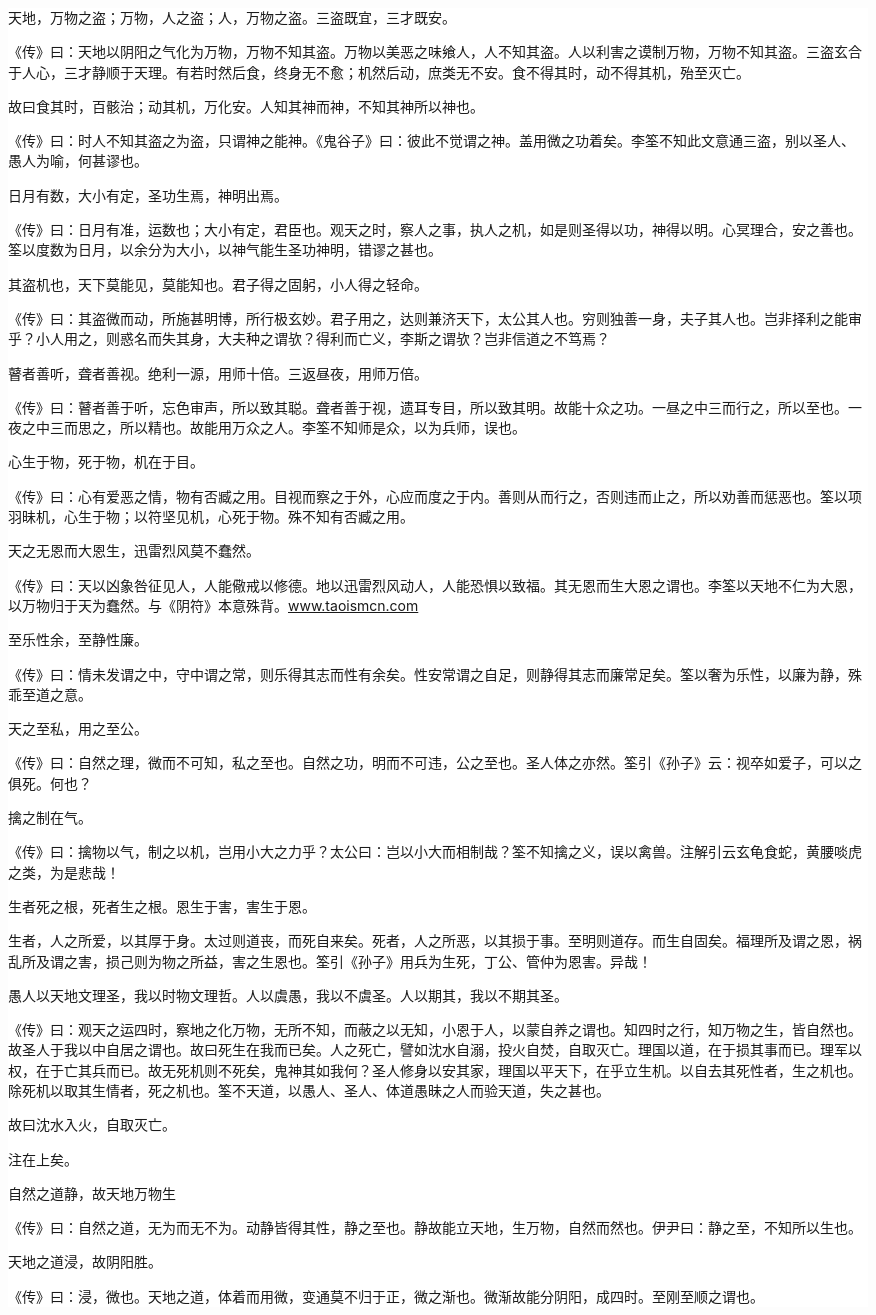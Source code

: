 天地，万物之盗；万物，人之盗；人，万物之盗。三盗既宜，三才既安。  

《传》曰：天地以阴阳之气化为万物，万物不知其盗。万物以美恶之味飨人，人不知其盗。人以利害之谟制万物，万物不知其盗。三盗玄合于人心，三才静顺于天理。有若时然后食，终身无不愈；机然后动，庶类无不安。食不得其时，动不得其机，殆至灭亡。  

故曰食其时，百骸治；动其机，万化安。人知其神而神，不知其神所以神也。  

《传》曰：时人不知其盗之为盗，只谓神之能神。《鬼谷子》曰：彼此不觉谓之神。盖用微之功着矣。李筌不知此文意通三盗，别以圣人、愚人为喻，何甚谬也。  

日月有数，大小有定，圣功生焉，神明出焉。  

《传》曰：日月有准，运数也；大小有定，君臣也。观天之时，察人之事，执人之机，如是则圣得以功，神得以明。心冥理合，安之善也。筌以度数为日月，以余分为大小，以神气能生圣功神明，错谬之甚也。  

其盗机也，天下莫能见，莫能知也。君子得之固躬，小人得之轻命。  

《传》曰：其盗微而动，所施甚明博，所行极玄妙。君子用之，达则兼济天下，太公其人也。穷则独善一身，夫子其人也。岂非择利之能审乎？小人用之，则惑名而失其身，大夫种之谓欤？得利而亡义，李斯之谓欤？岂非信道之不笃焉？  

瞽者善听，聋者善视。绝利一源，用师十倍。三返昼夜，用师万倍。  

《传》曰：瞽者善于听，忘色审声，所以致其聪。聋者善于视，遗耳专目，所以致其明。故能十众之功。一昼之中三而行之，所以至也。一夜之中三而思之，所以精也。故能用万众之人。李筌不知师是众，以为兵师，误也。  

心生于物，死于物，机在于目。  

《传》曰：心有爱恶之情，物有否臧之用。目视而察之于外，心应而度之于内。善则从而行之，否则违而止之，所以劝善而惩恶也。筌以项羽昧机，心生于物；以符坚见机，心死于物。殊不知有否臧之用。  

天之无恩而大恩生，迅雷烈风莫不蠢然。  

《传》曰：天以凶象咎征见人，人能儆戒以修德。地以迅雷烈风动人，人能恐惧以致福。其无恩而生大恩之谓也。李筌以天地不仁为大恩，以万物归于天为蠢然。与《阴符》本意殊背。www.taoismcn.com  

至乐性余，至静性廉。  

《传》曰：情未发谓之中，守中谓之常，则乐得其志而性有余矣。性安常谓之自足，则静得其志而廉常足矣。筌以奢为乐性，以廉为静，殊乖至道之意。  

天之至私，用之至公。  

《传》曰：自然之理，微而不可知，私之至也。自然之功，明而不可违，公之至也。圣人体之亦然。筌引《孙子》云：视卒如爱子，可以之俱死。何也？  

擒之制在气。  

《传》曰：擒物以气，制之以机，岂用小大之力乎？太公曰：岂以小大而相制哉？筌不知擒之义，误以禽兽。注解引云玄龟食蛇，黄腰啖虎之类，为是悲哉！  

生者死之根，死者生之根。恩生于害，害生于恩。  

生者，人之所爱，以其厚于身。太过则道丧，而死自来矣。死者，人之所恶，以其损于事。至明则道存。而生自固矣。福理所及谓之恩，祸乱所及谓之害，损己则为物之所益，害之生恩也。筌引《孙子》用兵为生死，丁公、管仲为恩害。异哉！  

愚人以天地文理圣，我以时物文理哲。人以虞愚，我以不虞圣。人以期其，我以不期其圣。  

《传》曰：观天之运四时，察地之化万物，无所不知，而蔽之以无知，小恩于人，以蒙自养之谓也。知四时之行，知万物之生，皆自然也。故圣人于我以中自居之谓也。故曰死生在我而已矣。人之死亡，譬如沈水自溺，投火自焚，自取灭亡。理国以道，在于损其事而已。理军以权，在于亡其兵而已。故无死机则不死矣，鬼神其如我何？圣人修身以安其家，理国以平天下，在乎立生机。以自去其死性者，生之机也。除死机以取其生情者，死之机也。筌不天道，以愚人、圣人、体道愚昧之人而验天道，失之甚也。  

故曰沈水入火，自取灭亡。  

注在上矣。  

自然之道静，故天地万物生  

《传》曰：自然之道，无为而无不为。动静皆得其性，静之至也。静故能立天地，生万物，自然而然也。伊尹曰：静之至，不知所以生也。  

天地之道浸，故阴阳胜。  

《传》曰：浸，微也。天地之道，体着而用微，变通莫不归于正，微之渐也。微渐故能分阴阳，成四时。至刚至顺之谓也。  
